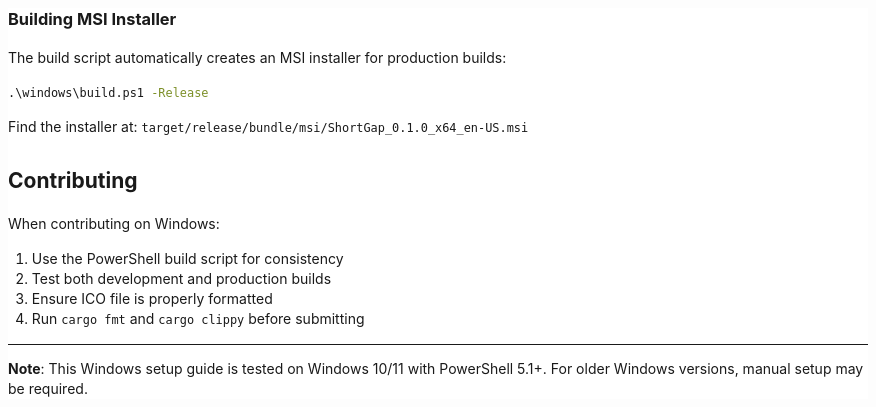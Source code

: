 ### Building MSI Installer

The build script automatically creates an MSI installer for production builds:

```cmd
.\windows\build.ps1 -Release
```

Find the installer at: `target/release/bundle/msi/ShortGap_0.1.0_x64_en-US.msi`

## Contributing

When contributing on Windows:

1. Use the PowerShell build script for consistency
2. Test both development and production builds
3. Ensure ICO file is properly formatted
4. Run `cargo fmt` and `cargo clippy` before submitting

---

**Note**: This Windows setup guide is tested on Windows 10/11 with PowerShell 5.1+. For older Windows versions, manual setup may be required.